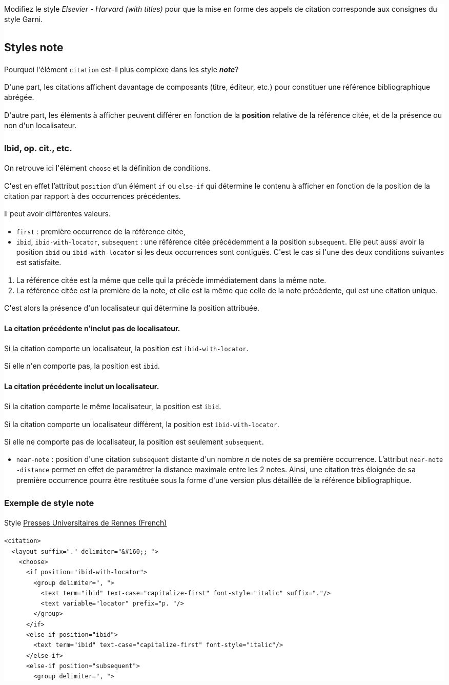Modifiez le style _Elsevier - Harvard (with titles)_ pour que la mise en forme des appels de citation corresponde aux consignes du style Garni.

## Styles note
Pourquoi l'élément `citation` est-il plus complexe dans les style **_note_**?

D'une part, les citations affichent davantage de composants (titre, éditeur, etc.) pour constituer une référence bibliographique abrégée.

D'autre part, les éléments à afficher peuvent différer en fonction de la **position** relative de la référence citée, et de la présence ou non d'un  localisateur.

### Ibid, op. cit., etc.
On retrouve ici l'élément `choose` et la définition de conditions.

C'est en effet l’attribut `position` d’un élément `if` ou `else-if` qui détermine le contenu à afficher en fonction de la position de la citation par rapport à des occurrences précédentes.

Il peut avoir différentes valeurs.

*   `first` : première occurrence de la référence citée,
*   `ibid`, `ibid-with-locator`, `subsequent` : une référence citée précédemment a la position `subsequent`. Elle peut aussi avoir la position `ibid` ou `ibid-with-locator` si les deux occurrences sont contiguës. C'est le cas si l'une des deux conditions suivantes est satisfaite.

1.  La référence citée est la même que celle qui la précède immédiatement dans la même note.
2.  La référence citée est la première de la note, et elle est la même que celle de la note précédente, qui est une citation unique.

C'est alors la présence d'un localisateur qui détermine la position attribuée.

#### La citation précédente n'inclut pas de localisateur.

Si la citation comporte un localisateur, la position est `ibid-with-locator`.

Si elle n'en comporte pas, la position est `ibid`.

#### La citation précédente inclut un localisateur.

Si la citation comporte le même localisateur, la position est `ibid`.

Si la citation comporte un localisateur différent, la position est `ibid-with-locator`.

Si elle ne comporte pas de localisateur, la position est seulement `subsequent`.

*   `near-note` : position d'une citation `subsequent` distante d'un nombre _n_ de notes de sa première occurrence. L’attribut `near-note-distance` permet en effet de paramétrer la distance maximale entre les 2 notes. Ainsi, une citation très éloignée de sa première occurrence pourra être restituée sous la forme d'une version plus détaillée de la référence bibliographique.

### Exemple de style note
Style [Presses Universitaires de Rennes (French)](https://www.zotero.org/styles/presses-universitaires-de-rennes)

```
<citation>
  <layout suffix="." delimiter="&#160;; ">
    <choose>
      <if position="ibid-with-locator">
        <group delimiter=", ">
          <text term="ibid" text-case="capitalize-first" font-style="italic" suffix="."/>
          <text variable="locator" prefix="p. "/>
        </group>
      </if>
      <else-if position="ibid">
        <text term="ibid" text-case="capitalize-first" font-style="italic"/>
      </else-if>
      <else-if position="subsequent">
        <group delimiter=", ">
```